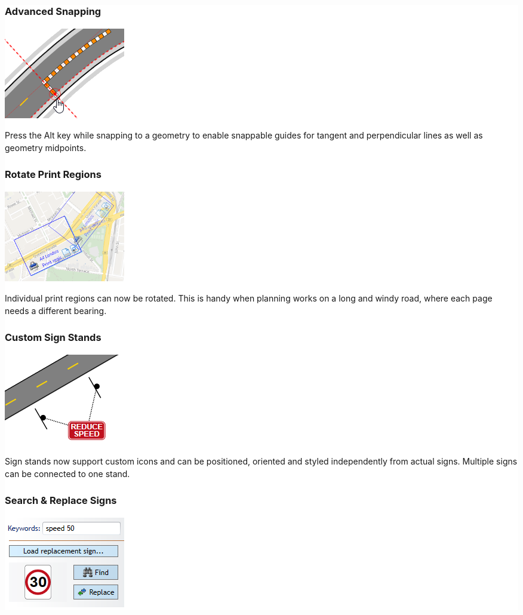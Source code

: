 ### Advanced Snapping

![Advanced Snapping](./assets/132418122665339776-advanced_snapping.png)

Press the Alt key while snapping to a geometry to enable snappable guides for tangent and perpendicular lines as well as geometry midpoints.

### Rotate Print Regions

![Rotate Print Regions](./assets/132418122783332978-rotate_regions.png)

Individual print regions can now be rotated. This is handy when planning works on a long and windy road, where each page needs a different bearing.

### Custom Sign Stands

![Custom Sign Stands](./assets/132418122876977841-sign_stands.png)

Sign stands now support custom icons and can be positioned, oriented and styled independently from actual signs. Multiple signs can be connected to one stand.

### Search & Replace Signs

![Search & Replace Signs](./assets/132418123005287517-search_signs.png)
